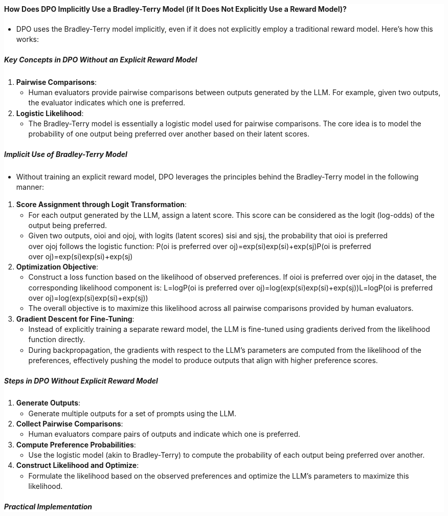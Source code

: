 #### How Does DPO Implicitly Use a Bradley-Terry Model (if It Does Not Explicitly Use a Reward Model)?

- DPO uses the Bradley-Terry model implicitly, even if it does not explicitly employ a traditional reward model. Here’s how this works:

##### Key Concepts in DPO Without an Explicit Reward Model

1. **Pairwise Comparisons**:
    - Human evaluators provide pairwise comparisons between outputs generated by the LLM. For example, given two outputs, the evaluator indicates which one is preferred.
2. **Logistic Likelihood**:
    - The Bradley-Terry model is essentially a logistic model used for pairwise comparisons. The core idea is to model the probability of one output being preferred over another based on their latent scores.

##### Implicit Use of Bradley-Terry Model

- Without training an explicit reward model, DPO leverages the principles behind the Bradley-Terry model in the following manner:

1. **Score Assignment through Logit Transformation**:
    - For each output generated by the LLM, assign a latent score. This score can be considered as the logit (log-odds) of the output being preferred.
    - Given two outputs, oioi and ojoj, with logits (latent scores) sisi and sjsj, the probability that oioi is preferred over ojoj follows the logistic function: P(oi is preferred over oj)=exp(si)exp(si)+exp(sj)P(oi is preferred over oj)=exp⁡(si)exp⁡(si)+exp⁡(sj)
2. **Optimization Objective**:
    - Construct a loss function based on the likelihood of observed preferences. If oioi is preferred over ojoj in the dataset, the corresponding likelihood component is: L=logP(oi is preferred over oj)=log(exp(si)exp(si)+exp(sj))L=log⁡P(oi is preferred over oj)=log⁡(exp⁡(si)exp⁡(si)+exp⁡(sj))
    - The overall objective is to maximize this likelihood across all pairwise comparisons provided by human evaluators.
3. **Gradient Descent for Fine-Tuning**:
    - Instead of explicitly training a separate reward model, the LLM is fine-tuned using gradients derived from the likelihood function directly.
    - During backpropagation, the gradients with respect to the LLM’s parameters are computed from the likelihood of the preferences, effectively pushing the model to produce outputs that align with higher preference scores.

##### Steps in DPO Without Explicit Reward Model

1. **Generate Outputs**:
    - Generate multiple outputs for a set of prompts using the LLM.
2. **Collect Pairwise Comparisons**:
    - Human evaluators compare pairs of outputs and indicate which one is preferred.
3. **Compute Preference Probabilities**:
    - Use the logistic model (akin to Bradley-Terry) to compute the probability of each output being preferred over another.
4. **Construct Likelihood and Optimize**:
    - Formulate the likelihood based on the observed preferences and optimize the LLM’s parameters to maximize this likelihood.

##### Practical Implementation
